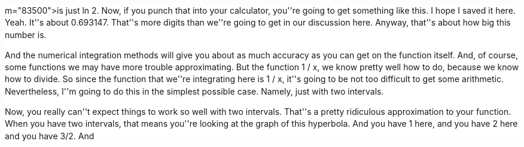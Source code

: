   m="83500">is</span> <span m="83630">just</span> <span m="83870">ln</span> <span
  m="84200">2.</span> <span m="86080">Now,</span> <span m="86240">if</span> <span
  m="86340">you</span> <span m="86430">punch</span> <span m="86780">that</span> <span
  m="86980">into</span> <span m="87190">your</span> <span m="87310">calculator,</span>
  <span m="89750">you''re</span> <span m="89960">going to</span> <span m="90110">get</span>
  <span m="90580">something</span> <span m="91060">like</span> <span m="91340">this.</span>
  <span m="92610">I</span> <span m="92750">hope</span> <span m="93080">I</span> <span
  m="94750">saved</span> <span m="95130">it</span> <span m="95230">here.</span> <span
  m="101150">Yeah.</span> <span m="101530">It''s</span> <span m="101760">about</span>
  <span m="104230">0.693147.</span> <span m="113250">That''s</span> <span m="113670">more</span>
  <span m="113940">digits</span> <span m="114340">than</span> <span m="114450">we''re</span>
  <span m="114570">going</span> <span m="114730">to</span> <span m="114800">get</span>
  <span m="115040">in our</span> <span m="115930">discussion</span> <span m="116440">here.</span>
  <span m="116650">Anyway,</span> <span m="116960">that''s</span> <span m="117490">about</span>
  <span m="117760">how</span> <span m="117930">big</span> <span m="119570">this</span>
  <span m="119780">number</span> <span m="120220">is.</span></p><p><span m="122490">And</span>
  <span m="123390">the</span> <span m="123540">numerical</span> <span m="124120">integration</span>
  <span m="124920">methods</span> <span m="126390">will</span> <span m="126810">give</span>
  <span m="127050">you</span> <span m="127510">about</span> <span m="127980">as</span>
  <span m="128120">much</span> <span m="128430">accuracy</span> <span m="130420">as</span>
  <span m="130640">you</span> <span m="130760">can</span> <span m="130960">get</span>
  <span m="131360">on</span> <span m="131630">the</span> <span m="131730">function</span>
  <span m="132250">itself.</span> <span m="133270">And,</span> <span m="133540">of</span>
  <span m="133640">course,</span> <span m="133910">some</span> <span m="134210">functions</span>
  <span m="134840">we</span> <span m="135100">may</span> <span m="135250">have</span>
  <span m="135380">more</span> <span m="135570">trouble</span> <span m="136120">approximating.</span>
  <span m="137040">But</span> <span m="137270">the</span> <span m="137360">function</span>
  <span m="137750">1</span> <span m="137910">/</span> <span m="138390">x, we</span>
  <span m="138500">know</span> <span m="138630">pretty</span> <span m="138880">well</span>
  <span m="139080">how</span> <span m="139200">to do,</span> <span m="139400">because</span>
  <span m="139670">we</span> <span m="139770">know</span> <span m="139900">how</span>
  <span m="140020">to</span> <span m="140130">divide.</span> <span m="141440">So</span>
  <span m="142090">since</span> <span m="142440">the</span> <span m="142540">function</span>
  <span m="142970">that</span> <span m="143050">we''re</span> <span m="143170">integrating</span>
  <span m="143750">here</span> <span m="144360">is</span> <span m="144540">1</span>
  <span m="144750">/</span> <span m="145040">x,</span> <span m="146410">it''s</span>
  <span m="146600">going</span> <span m="146830">to</span> <span m="146900">be</span>
  <span m="147630">not</span> <span m="148060">too</span> <span m="148210">difficult</span>
  <span m="148710">to</span> <span m="148800">get</span> <span m="148990">some</span>
  <span m="149100">arithmetic.</span> <span m="149540">Nevertheless,</span> <span
  m="150630">I''m</span> <span m="150830">going</span> <span m="151070">to</span>
  <span m="151150">do</span> <span m="151490">this</span> <span m="151740">in</span>
  <span m="151950">the</span> <span m="152020">simplest</span> <span m="152590">possible</span>
  <span m="153110">case.</span> <span m="154210">Namely,</span> <span m="154680">just</span>
  <span m="154950">with</span> <span m="155140">two</span> <span m="155390">intervals.</span></p><p><span
  m="164040">Now,</span> <span m="164250">you</span> <span m="164470">really</span>
  <span m="164830">can''t</span> <span m="165180">expect</span> <span m="165810">things</span>
  <span m="166090">to</span> <span m="166210">work</span> <span m="166460">so</span>
  <span m="166710">well</span> <span m="167020">with</span> <span m="167230">two</span>
  <span m="167460">intervals.</span> <span m="168040">That''s</span> <span m="168260">a</span>
  <span m="168500">pretty</span> <span m="168750">ridiculous</span> <span m="170320">approximation</span>
  <span m="171230">to</span> <span m="171350">your</span> <span m="171460">function.</span>
  <span m="172560">When</span> <span m="172780">you</span> <span m="172870">have</span>
  <span m="173240">two</span> <span m="173470">intervals,</span> <span m="174630">that</span>
  <span m="174830">means</span> <span m="175200">you''re</span> <span m="175410">looking</span>
  <span m="175700">at</span> <span m="175800">the</span> <span m="175890">graph</span>
  <span m="176270">of</span> <span m="176370">this</span> <span m="176520">hyperbola.</span>
  <span m="178490">And</span> <span m="178920">you</span> <span m="179040">have</span>
  <span m="179240">1</span> <span m="179590">here,</span> <span m="180710">and</span>
  <span m="180860">you</span> <span m="180940">have</span> <span m="181640">2</span>
  <span m="181950">here</span> <span m="182820">and</span> <span m="182980">you</span>
  <span m="183050">have</span> <span m="183360">3/2.</span> <span m="184510">And</span>
